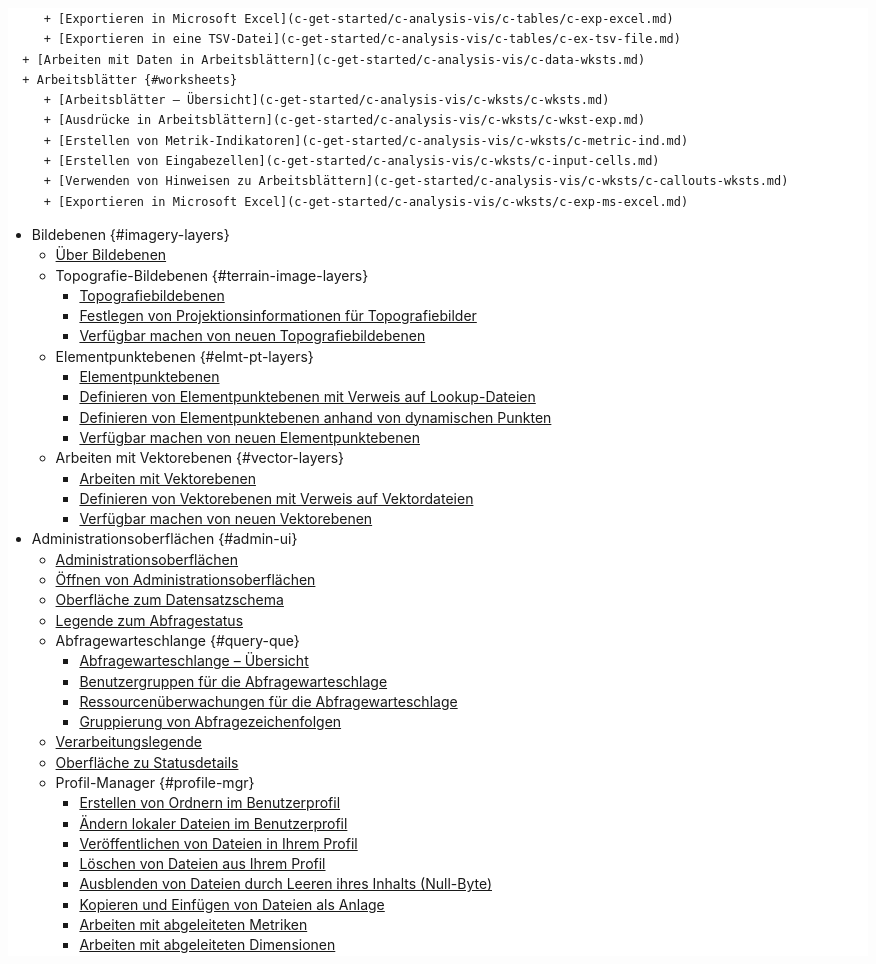          + [Exportieren in Microsoft Excel](c-get-started/c-analysis-vis/c-tables/c-exp-excel.md)
         + [Exportieren in eine TSV-Datei](c-get-started/c-analysis-vis/c-tables/c-ex-tsv-file.md)
      + [Arbeiten mit Daten in Arbeitsblättern](c-get-started/c-analysis-vis/c-data-wksts.md)
      + Arbeitsblätter {#worksheets}
         + [Arbeitsblätter – Übersicht](c-get-started/c-analysis-vis/c-wksts/c-wksts.md)
         + [Ausdrücke in Arbeitsblättern](c-get-started/c-analysis-vis/c-wksts/c-wkst-exp.md)
         + [Erstellen von Metrik-Indikatoren](c-get-started/c-analysis-vis/c-wksts/c-metric-ind.md)
         + [Erstellen von Eingabezellen](c-get-started/c-analysis-vis/c-wksts/c-input-cells.md)
         + [Verwenden von Hinweisen zu Arbeitsblättern](c-get-started/c-analysis-vis/c-wksts/c-callouts-wksts.md)
         + [Exportieren in Microsoft Excel](c-get-started/c-analysis-vis/c-wksts/c-exp-ms-excel.md)
   + Bildebenen {#imagery-layers}
      + [Über Bildebenen](c-get-started/c-im-layers/c-ustd-img-layers.md)
      + Topografie-Bildebenen {#terrain-image-layers}
         + [Topografiebildebenen](c-get-started/c-im-layers/c-ter-img-layers/c-ter-img-layers.md)
         + [Festlegen von Projektionsinformationen für Topografiebilder](c-get-started/c-im-layers/c-ter-img-layers/c-proj-info-ter-imgs.md)
         + [Verfügbar machen von neuen Topografiebildebenen](c-get-started/c-im-layers/c-ter-img-layers/t-new-ter-img-layer.md)
      + Elementpunktebenen {#elmt-pt-layers}
         + [Elementpunktebenen](c-get-started/c-im-layers/c-elmt-pt-layers/c-elmt-pt-layers.md)
         + [Definieren von Elementpunktebenen mit Verweis auf Lookup-Dateien](c-get-started/c-im-layers/c-elmt-pt-layers/c-elp-ref-lkup-files.md)
         + [Definieren von Elementpunktebenen anhand von dynamischen Punkten](c-get-started/c-im-layers/c-elmt-pt-layers/c-elmt-pt-dyn-pts.md)
         + [Verfügbar machen von neuen Elementpunktebenen](c-get-started/c-im-layers/c-elmt-pt-layers/t-new-elmt-pt-layer-.md)
      + Arbeiten mit Vektorebenen {#vector-layers}
         + [Arbeiten mit Vektorebenen](c-get-started/c-im-layers/c-vctr-layers/c-vctr-layers.md)
         + [Definieren von Vektorebenen mit Verweis auf Vektordateien](c-get-started/c-im-layers/c-vctr-layers/c-ref-vctr-files.md)
         + [Verfügbar machen von neuen Vektorebenen](c-get-started/c-im-layers/c-vctr-layers/t-make-new-vctr-layer-av.md)
   + Administrationsoberflächen {#admin-ui}
      + [Administrationsoberflächen](c-get-started/c-admin-intrf/c-admin-intrf.md)
      + [Öffnen von Administrationsoberflächen](c-get-started/c-admin-intrf/c-op-admin-intrf.md)
      + [Oberfläche zum Datensatzschema](c-get-started/c-admin-intrf/c-dtst-sch-intrf.md)
      + [Legende zum Abfragestatus](c-get-started/c-admin-intrf/c-query-stat-lgnd.md)
      + Abfragewarteschlange {#query-que}
         + [Abfragewarteschlange – Übersicht](c-get-started/c-admin-intrf/c-query-que/c-query-que.md)
         + [Benutzergruppen für die Abfragewarteschlage](c-get-started/c-admin-intrf/c-query-que/c-query-que-user-grps.md)
         + [Ressourcenüberwachungen für die Abfragewarteschlage](c-get-started/c-admin-intrf/c-query-que/c-query-que-res-mon.md)
         + [Gruppierung von Abfragezeichenfolgen](c-get-started/c-admin-intrf/c-query-que/c-query-string-grouping.md)
      + [Verarbeitungslegende](c-get-started/c-admin-intrf/c-pro-lgd.md)
      + [Oberfläche zu Statusdetails](c-get-started/c-admin-intrf/c-det-stat-interf.md)
      + Profil-Manager {#profile-mgr}
         + [Erstellen von Ordnern im Benutzerprofil](c-get-started/c-admin-intrf/c-prof-mgr/t-fldrs-user-prof.md)
         + [Ändern lokaler Dateien im Benutzerprofil](c-get-started/c-admin-intrf/c-prof-mgr/c-mod-files-user-prof.md)
         + [Veröffentlichen von Dateien in Ihrem Profil](c-get-started/c-admin-intrf/c-prof-mgr/t-pub-files-wkg-prof.md)
         + [Löschen von Dateien aus Ihrem Profil](c-get-started/c-admin-intrf/c-prof-mgr/t-del-files-wkg-prof.md)
         + [Ausblenden von Dateien durch Leeren ihres Inhalts (Null-Byte)](c-get-started/c-admin-intrf/c-prof-mgr/c-empty-files.md)
         + [Kopieren und Einfügen von Dateien als Anlage](c-get-started/c-admin-intrf/c-prof-mgr/c-cpy-pastet.md)
         + [Arbeiten mit abgeleiteten Metriken](c-get-started/c-admin-intrf/c-prof-mgr/c-drvd-mtrcs.md)
         + [Arbeiten mit abgeleiteten Dimensionen](c-get-started/c-admin-intrf/c-prof-mgr/c-dvrd-dim.md)